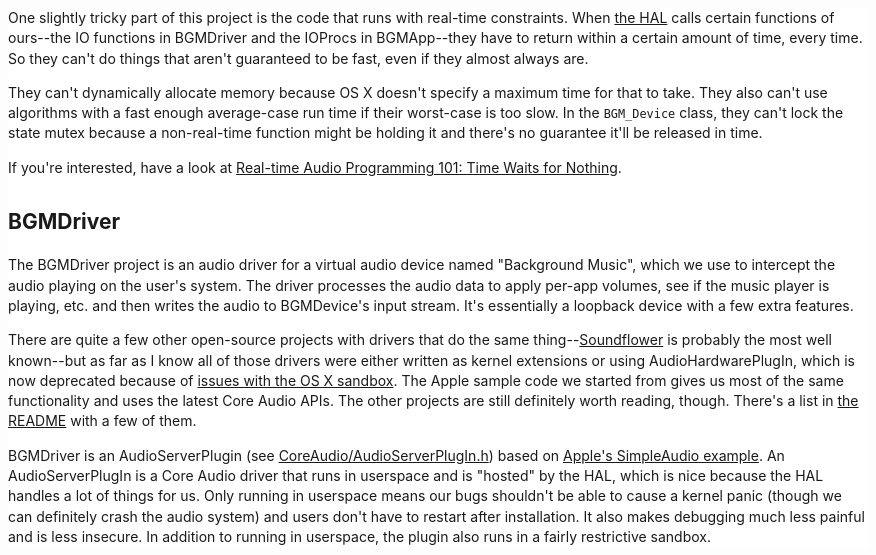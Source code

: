 One slightly tricky part of this project is the code that runs with real-time constraints. When [the
HAL](https://developer.apple.com/library/prerelease/content/documentation/DeviceDrivers/Conceptual/WritingAudioDrivers/AudioOnMacOSX/AudioOnMacOSX.html#//apple_ref/doc/uid/TP30000730-TPXREF104)
calls certain functions of ours--the IO functions in BGMDriver and the IOProcs in BGMApp--they have to return within a
certain amount of time, every time. So they can't do things that aren't guaranteed to be fast, even if they almost
always are.

They can't dynamically allocate memory because OS X doesn't specify a maximum time for that to take. They also can't use
algorithms with a fast enough average-case run time if their worst-case is too slow.  In the `BGM_Device` class, they
can't lock the state mutex because a non-real-time function might be holding it and there's no guarantee it'll be
released in time.

If you're interested, have a look at [Real-time Audio Programming 101: Time Waits for
Nothing](http://www.rossbencina.com/code/real-time-audio-programming-101-time-waits-for-nothing).

## BGMDriver

The BGMDriver project is an audio driver for a virtual audio device named "Background Music", which we use to intercept
the audio playing on the user's system. The driver processes the audio data to apply per-app volumes, see if the music
player is playing, etc. and then writes the audio to BGMDevice's input stream. It's essentially a loopback device with a
few extra features.

There are quite a few other open-source projects with drivers that do the same
thing--[Soundflower](https://github.com/mattingalls/Soundflower) is probably the most well known--but as far as I know
all of those drivers were either written as kernel extensions or using AudioHardwarePlugIn, which is now deprecated
because of [issues with the OS X sandbox](https://lists.apple.com/archives/coreaudio-api/2013/Aug/msg00030.html). The
Apple sample code we started from gives us most of the same functionality and uses the latest Core Audio APIs. The other
projects are still definitely worth reading, though. There's a list in [the README](README.md) with a few of them.

BGMDriver is an AudioServerPlugin (see
[CoreAudio/AudioServerPlugIn.h](https://github.com/phracker/MacOSX-SDKs/blob/master/MacOSX10.11.sdk/System/Library/Frameworks/CoreAudio.framework/Versions/A/Headers/AudioServerPlugIn.h))
based on [Apple's SimpleAudio
example](https://developer.apple.com/library/mac/samplecode/AudioDriverExamples/Introduction/Intro.html).  An
AudioServerPlugIn is a Core Audio driver that runs in userspace and is "hosted" by the HAL, which is nice because the
HAL handles a lot of things for us. Only running in userspace means our bugs shouldn't be able to cause a kernel panic
(though we can definitely crash the audio system) and users don't have to restart after installation. It also makes
debugging much less painful and is less insecure. In addition to running in userspace, the plugin also runs in a fairly
restrictive sandbox.
